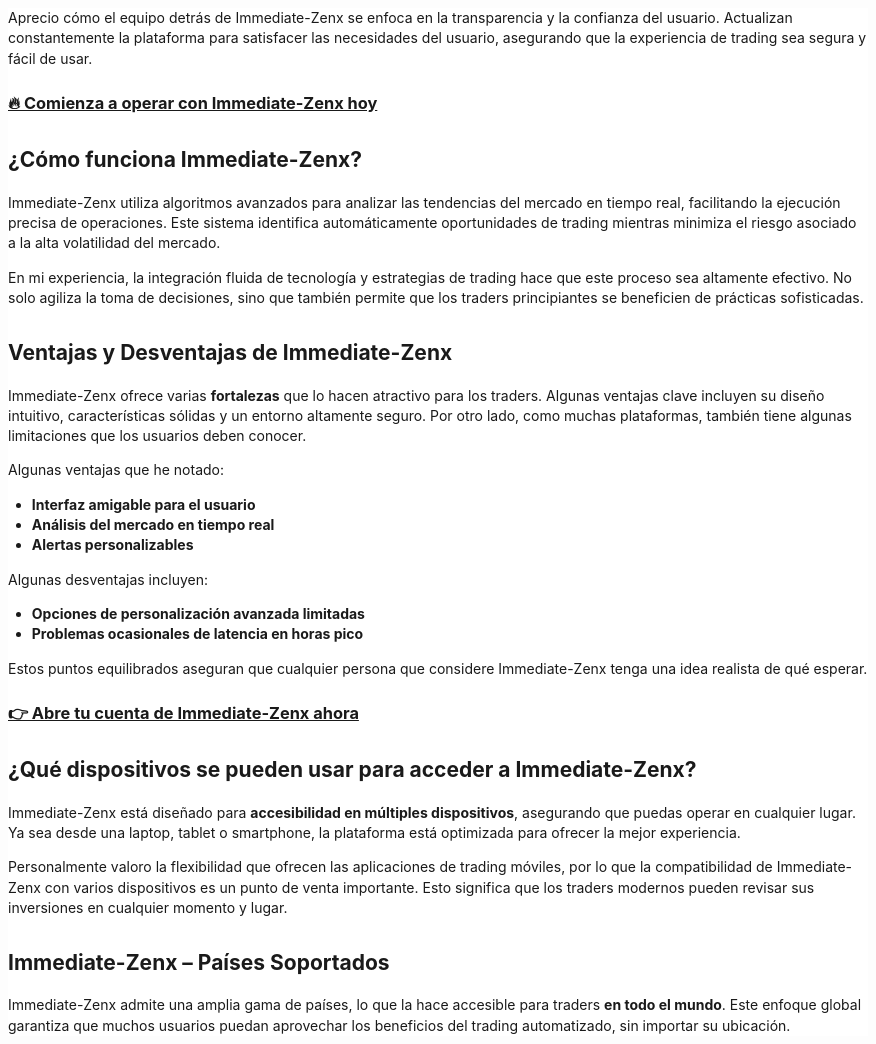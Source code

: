 Aprecio cómo el equipo detrás de Immediate-Zenx se enfoca en la transparencia y la confianza del usuario. Actualizan constantemente la plataforma para satisfacer las necesidades del usuario, asegurando que la experiencia de trading sea segura y fácil de usar.

### [🔥 Comienza a operar con Immediate-Zenx hoy](https://tinyurl.com/35ehjmba)

## ¿Cómo funciona Immediate-Zenx?

Immediate-Zenx utiliza algoritmos avanzados para analizar las tendencias del mercado en tiempo real, facilitando la ejecución precisa de operaciones. Este sistema identifica automáticamente oportunidades de trading mientras minimiza el riesgo asociado a la alta volatilidad del mercado.

En mi experiencia, la integración fluida de tecnología y estrategias de trading hace que este proceso sea altamente efectivo. No solo agiliza la toma de decisiones, sino que también permite que los traders principiantes se beneficien de prácticas sofisticadas.

## Ventajas y Desventajas de Immediate-Zenx

Immediate-Zenx ofrece varias **fortalezas** que lo hacen atractivo para los traders. Algunas ventajas clave incluyen su diseño intuitivo, características sólidas y un entorno altamente seguro. Por otro lado, como muchas plataformas, también tiene algunas limitaciones que los usuarios deben conocer.

Algunas ventajas que he notado:
- **Interfaz amigable para el usuario**
- **Análisis del mercado en tiempo real**
- **Alertas personalizables**

Algunas desventajas incluyen:
- **Opciones de personalización avanzada limitadas**
- **Problemas ocasionales de latencia en horas pico**

Estos puntos equilibrados aseguran que cualquier persona que considere Immediate-Zenx tenga una idea realista de qué esperar.

### [👉 Abre tu cuenta de Immediate-Zenx ahora](https://tinyurl.com/35ehjmba)

## ¿Qué dispositivos se pueden usar para acceder a Immediate-Zenx?

Immediate-Zenx está diseñado para **accesibilidad en múltiples dispositivos**, asegurando que puedas operar en cualquier lugar. Ya sea desde una laptop, tablet o smartphone, la plataforma está optimizada para ofrecer la mejor experiencia.

Personalmente valoro la flexibilidad que ofrecen las aplicaciones de trading móviles, por lo que la compatibilidad de Immediate-Zenx con varios dispositivos es un punto de venta importante. Esto significa que los traders modernos pueden revisar sus inversiones en cualquier momento y lugar.

## Immediate-Zenx – Países Soportados

Immediate-Zenx admite una amplia gama de países, lo que la hace accesible para traders **en todo el mundo**. Este enfoque global garantiza que muchos usuarios puedan aprovechar los beneficios del trading automatizado, sin importar su ubicación.
